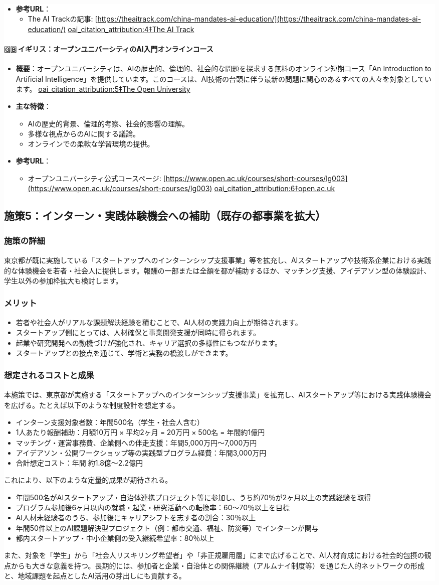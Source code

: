 - **参考URL**：
  - The AI Trackの記事: [https://theaitrack.com/china-mandates-ai-education/](https://theaitrack.com/china-mandates-ai-education/) [oai_citation_attribution:4‡The AI Track](https://theaitrack.com/china-mandates-ai-education/?utm_source=chatgpt.com)

#### 🇬🇧 イギリス：オープンユニバーシティのAI入門オンラインコース

- **概要**：オープンユニバーシティは、AIの歴史的、倫理的、社会的な問題を探求する無料のオンライン短期コース「An Introduction to Artificial Intelligence」を提供しています。このコースは、AI技術の台頭に伴う最新の問題に関心のあるすべての人々を対象としています。 [oai_citation_attribution:5‡The Open University](https://www.open.edu/openlearn/education-development/ai-matters?utm_source=chatgpt.com)

- **主な特徴**：
  - AIの歴史的背景、倫理的考察、社会的影響の理解。
  - 多様な視点からのAIに関する議論。
  - オンラインでの柔軟な学習環境の提供。

- **参考URL**：
  - オープンユニバーシティ公式コースページ: [https://www.open.ac.uk/courses/short-courses/lg003](https://www.open.ac.uk/courses/short-courses/lg003) [oai_citation_attribution:6‡open.ac.uk](https://www.open.ac.uk/courses/short-courses/lg003?utm_source=chatgpt.com)
 
  


## 施策5：インターン・実践体験機会への補助（既存の都事業を拡大）

### 施策の詳細
東京都が既に実施している「スタートアップへのインターンシップ支援事業」等を拡充し、AIスタートアップや技術系企業における実践的な体験機会を若者・社会人に提供します。報酬の一部または全額を都が補助するほか、マッチング支援、アイデアソン型の体験設計、学生以外の参加枠拡大も検討します。

### メリット
- 若者や社会人がリアルな課題解決経験を積むことで、AI人材の実践力向上が期待されます。
- スタートアップ側にとっては、人材確保と事業開発支援が同時に得られます。
- 起業や研究開発への動機づけが強化され、キャリア選択の多様性にもつながります。
- スタートアップとの接点を通じて、学術と実務の橋渡しができます。

### 想定されるコストと成果

本施策では、東京都が実施する「スタートアップへのインターンシップ支援事業」を拡充し、AIスタートアップ等における実践体験機会を広げる。たとえば以下のような制度設計を想定する。

- インターン支援対象者数：年間500名（学生・社会人含む）
- 1人あたり報酬補助：月額10万円 × 平均2ヶ月 = 20万円 × 500名 = 年間約1億円
- マッチング・運営事務費、企業側への伴走支援：年間5,000万円〜7,000万円
- アイデアソン・公開ワークショップ等の実践型プログラム経費：年間3,000万円
- 合計想定コスト：年間 約1.8億〜2.2億円

これにより、以下のような定量的成果が期待される。

- 年間500名がAIスタートアップ・自治体連携プロジェクト等に参加し、うち約70％が2ヶ月以上の実践経験を取得
- プログラム参加後6ヶ月以内の就職・起業・研究活動への転換率：60〜70％以上を目標
- AI人材未経験者のうち、参加後にキャリアシフトを志す者の割合：30％以上
- 年間50件以上のAI課題解決型プロジェクト（例：都市交通、福祉、防災等）でインターンが関与
- 都内スタートアップ・中小企業側の受入継続希望率：80％以上

また、対象を「学生」から「社会人リスキリング希望者」や「非正規雇用層」にまで広げることで、AI人材育成における社会的包摂の観点からも大きな意義を持つ。長期的には、参加者と企業・自治体との関係継続（アルムナイ制度等）を通じた人的ネットワークの形成と、地域課題を起点としたAI活用の芽出しにも貢献する。
